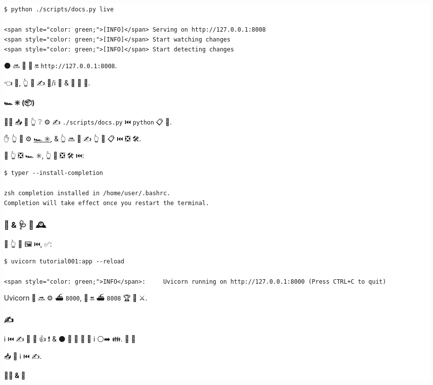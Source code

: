 <div class="termy">

```console
$ python ./scripts/docs.py live

<span style="color: green;">[INFO]</span> Serving on http://127.0.0.1:8008
<span style="color: green;">[INFO]</span> Start watching changes
<span style="color: green;">[INFO]</span> Start detecting changes
```

</div>

⚫️ 🔜 🍦 🧾 🔛 `http://127.0.0.1:8008`.

👈 🌌, 👆 💪 ✍ 🧾/ℹ 📁 &amp; 👀 🔀 🖖.

#### 🏎 ✳ (📦)

👩‍🌾 📥 🎦 👆 ❔ ⚙️ ✍ `./scripts/docs.py` ⏮️ `python` 📋 🔗.

✋️ 👆 💪 ⚙️ <a href="https://typer.tiangolo.com/typer-cli/" class="external-link" target="_blank">🏎 ✳</a>, &amp; 👆 🔜 🤚 ✍ 👆 📶 📋 ⏮️ ❎ 🛠️.

🚥 👆 ❎ 🏎 ✳, 👆 💪 ❎ 🛠️ ⏮️:

<div class="termy">

```console
$ typer --install-completion

zsh completion installed in /home/user/.bashrc.
Completion will take effect once you restart the terminal.
```

</div>

### 📱 &amp; 🩺 🎏 🕰

🚥 👆 🏃 🖼 ⏮️, ✅:

<div class="termy">

```console
$ uvicorn tutorial001:app --reload

<span style="color: green;">INFO</span>:     Uvicorn running on http://127.0.0.1:8000 (Press CTRL+C to quit)
```

</div>

Uvicorn 🔢 🔜 ⚙️ ⛴ `8000`, 🧾 🔛 ⛴ `8008` 🏆 🚫 ⚔.

### ✍

ℹ ⏮️ ✍ 📶 🌅 👍 ❗ &amp; ⚫️ 💪 🚫 🔨 🍵 ℹ ⚪️➡️ 👪. 👶 👶

📥 📶 ℹ ⏮️ ✍.

#### 💁‍♂ &amp; 📄
